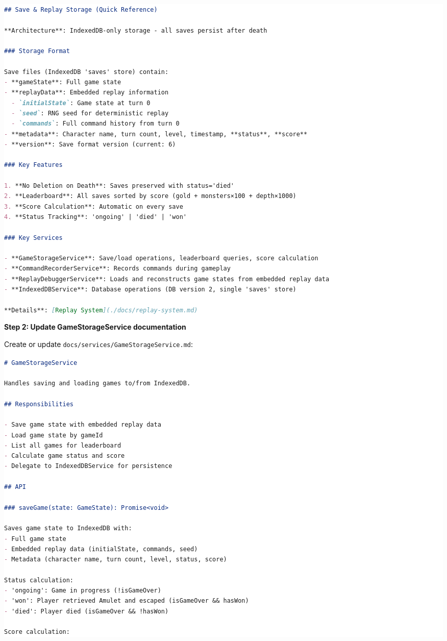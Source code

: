 ```markdown
## Save & Replay Storage (Quick Reference)

**Architecture**: IndexedDB-only storage - all saves persist after death

### Storage Format

Save files (IndexedDB 'saves' store) contain:
- **gameState**: Full game state
- **replayData**: Embedded replay information
  - `initialState`: Game state at turn 0
  - `seed`: RNG seed for deterministic replay
  - `commands`: Full command history from turn 0
- **metadata**: Character name, turn count, level, timestamp, **status**, **score**
- **version**: Save format version (current: 6)

### Key Features

1. **No Deletion on Death**: Saves preserved with status='died'
2. **Leaderboard**: All saves sorted by score (gold + monsters×100 + depth×1000)
3. **Score Calculation**: Automatic on every save
4. **Status Tracking**: 'ongoing' | 'died' | 'won'

### Key Services

- **GameStorageService**: Save/load operations, leaderboard queries, score calculation
- **CommandRecorderService**: Records commands during gameplay
- **ReplayDebuggerService**: Loads and reconstructs game states from embedded replay data
- **IndexedDBService**: Database operations (DB version 2, single 'saves' store)

**Details**: [Replay System](./docs/replay-system.md)
```

**Step 2: Update GameStorageService documentation**

Create or update `docs/services/GameStorageService.md`:

```markdown
# GameStorageService

Handles saving and loading games to/from IndexedDB.

## Responsibilities

- Save game state with embedded replay data
- Load game state by gameId
- List all games for leaderboard
- Calculate game status and score
- Delegate to IndexedDBService for persistence

## API

### saveGame(state: GameState): Promise<void>

Saves game state to IndexedDB with:
- Full game state
- Embedded replay data (initialState, commands, seed)
- Metadata (character name, turn count, level, status, score)

Status calculation:
- 'ongoing': Game in progress (!isGameOver)
- 'won': Player retrieved Amulet and escaped (isGameOver && hasWon)
- 'died': Player died (isGameOver && !hasWon)

Score calculation:
```